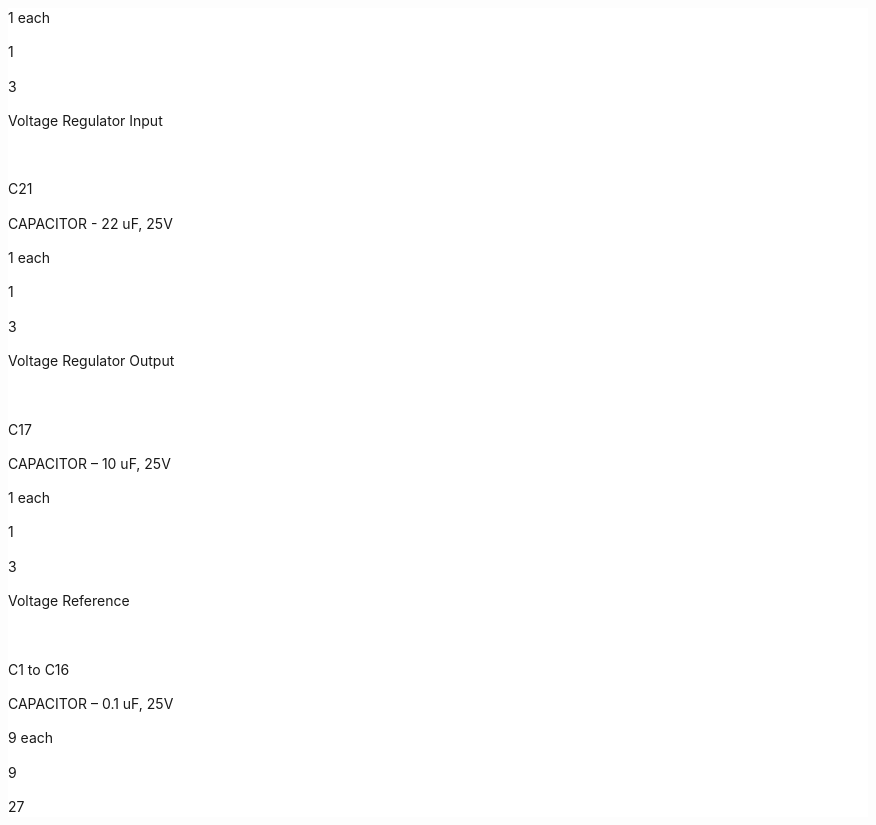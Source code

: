<p>1 each</p>
</td>
<td width="20">
<p>1</p>
</td>
<td width="30">
<p>3</p>
</td>
<td width="298">
<p>Voltage Regulator Input</p>
</td>
<td width="100">
<p>&nbsp;</p>
</td>
</tr>
<tr valign="top">
<td width="187">
<p>C21</p>
<p>CAPACITOR - 22 uF, 25V</p>
<p>1 each</p>
</td>
<td width="20">
<p>1</p>
</td>
<td width="30">
<p>3</p>
</td>
<td width="298">
<p>Voltage Regulator Output</p>
</td>
<td width="100">
<p>&nbsp;</p>
</td>
</tr>
<tr valign="top">
<td width="187">
<p>C17</p>
<p>CAPACITOR &ndash; 10 uF, 25V</p>
<p>1 each</p>
</td>
<td width="20">
<p>1</p>
</td>
<td width="30">
<p>3</p>
</td>
<td width="298">
<p>Voltage Reference</p>
</td>
<td width="100">
<p>&nbsp;</p>
</td>
</tr>
<tr valign="top">
<td width="187">
<p>C1 to C16</p>
<p>CAPACITOR &ndash; 0.1 uF, 25V</p>
<p>9 each</p>
</td>
<td width="20">
<p>9</p>
</td>
<td width="30">
<p>27</p>